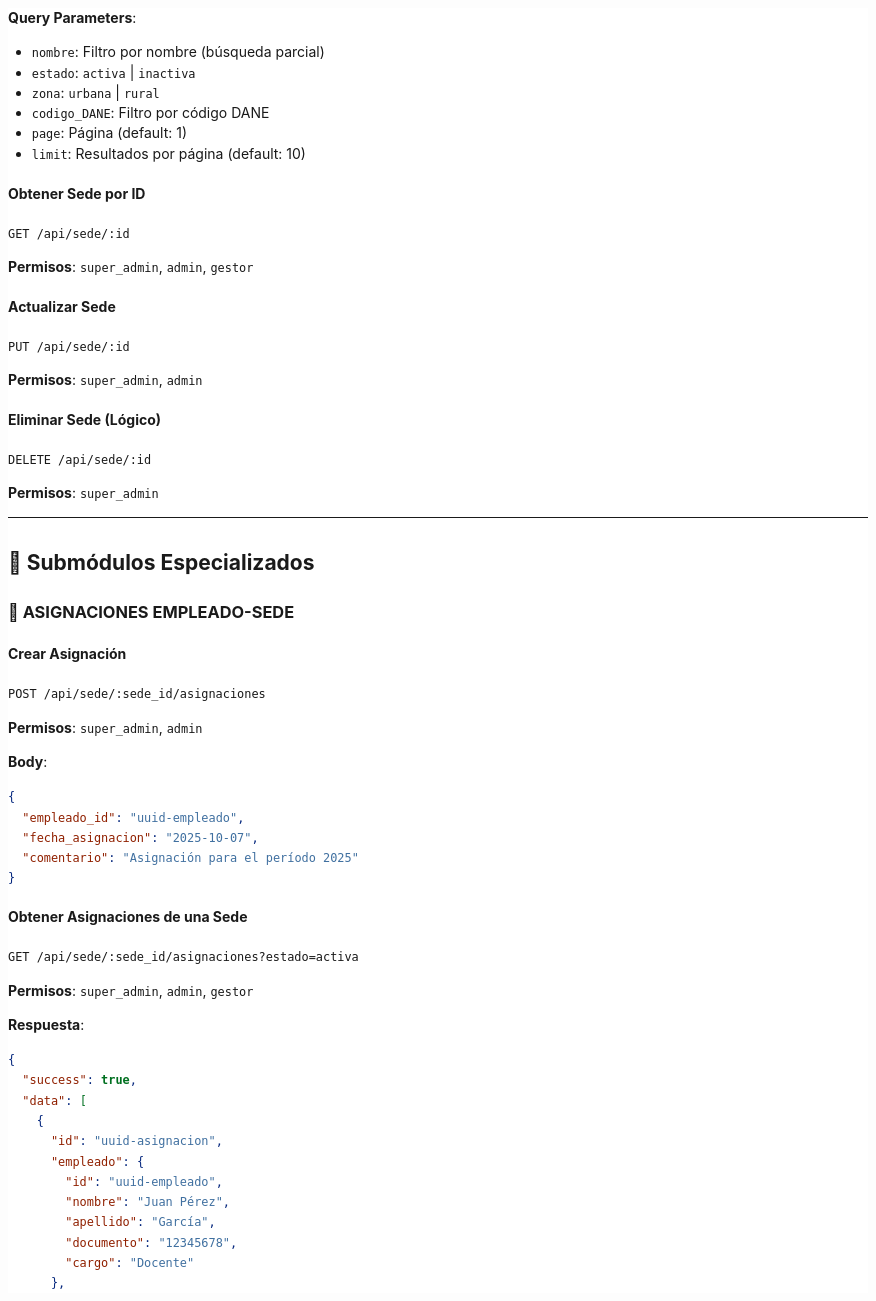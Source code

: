 **Query Parameters**:
- `nombre`: Filtro por nombre (búsqueda parcial)
- `estado`: `activa` | `inactiva`
- `zona`: `urbana` | `rural`
- `codigo_DANE`: Filtro por código DANE
- `page`: Página (default: 1)
- `limit`: Resultados por página (default: 10)

#### **Obtener Sede por ID**
```http
GET /api/sede/:id
```
**Permisos**: `super_admin`, `admin`, `gestor`

#### **Actualizar Sede**
```http
PUT /api/sede/:id
```
**Permisos**: `super_admin`, `admin`

#### **Eliminar Sede (Lógico)**
```http
DELETE /api/sede/:id
```
**Permisos**: `super_admin`

---

## 🔧 Submódulos Especializados

### 👥 **ASIGNACIONES EMPLEADO-SEDE**

#### **Crear Asignación**
```http
POST /api/sede/:sede_id/asignaciones
```
**Permisos**: `super_admin`, `admin`

**Body**:
```json
{
  "empleado_id": "uuid-empleado",
  "fecha_asignacion": "2025-10-07",
  "comentario": "Asignación para el período 2025"
}
```

#### **Obtener Asignaciones de una Sede**
```http
GET /api/sede/:sede_id/asignaciones?estado=activa
```
**Permisos**: `super_admin`, `admin`, `gestor`

**Respuesta**:
```json
{
  "success": true,
  "data": [
    {
      "id": "uuid-asignacion",
      "empleado": {
        "id": "uuid-empleado",
        "nombre": "Juan Pérez",
        "apellido": "García",
        "documento": "12345678",
        "cargo": "Docente"
      },
```